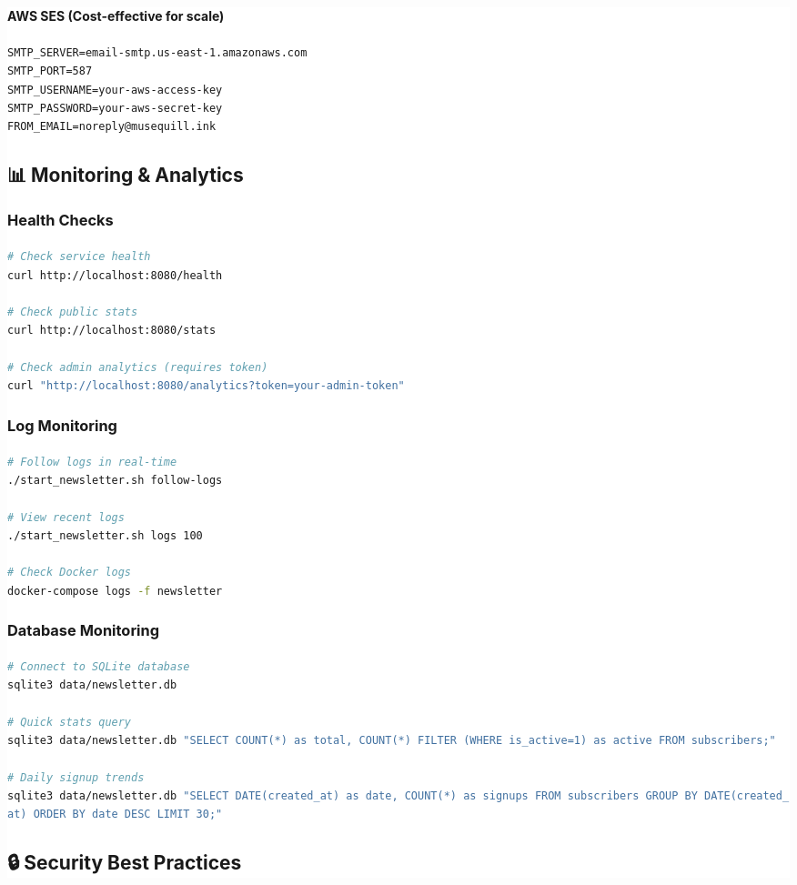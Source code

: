 #### AWS SES (Cost-effective for scale)
```env
SMTP_SERVER=email-smtp.us-east-1.amazonaws.com
SMTP_PORT=587
SMTP_USERNAME=your-aws-access-key
SMTP_PASSWORD=your-aws-secret-key
FROM_EMAIL=noreply@musequill.ink
```

## 📊 Monitoring & Analytics

### Health Checks

```bash
# Check service health
curl http://localhost:8080/health

# Check public stats
curl http://localhost:8080/stats

# Check admin analytics (requires token)
curl "http://localhost:8080/analytics?token=your-admin-token"
```

### Log Monitoring

```bash
# Follow logs in real-time
./start_newsletter.sh follow-logs

# View recent logs
./start_newsletter.sh logs 100

# Check Docker logs
docker-compose logs -f newsletter
```

### Database Monitoring

```bash
# Connect to SQLite database
sqlite3 data/newsletter.db

# Quick stats query
sqlite3 data/newsletter.db "SELECT COUNT(*) as total, COUNT(*) FILTER (WHERE is_active=1) as active FROM subscribers;"

# Daily signup trends
sqlite3 data/newsletter.db "SELECT DATE(created_at) as date, COUNT(*) as signups FROM subscribers GROUP BY DATE(created_at) ORDER BY date DESC LIMIT 30;"
```

## 🔒 Security Best Practices

